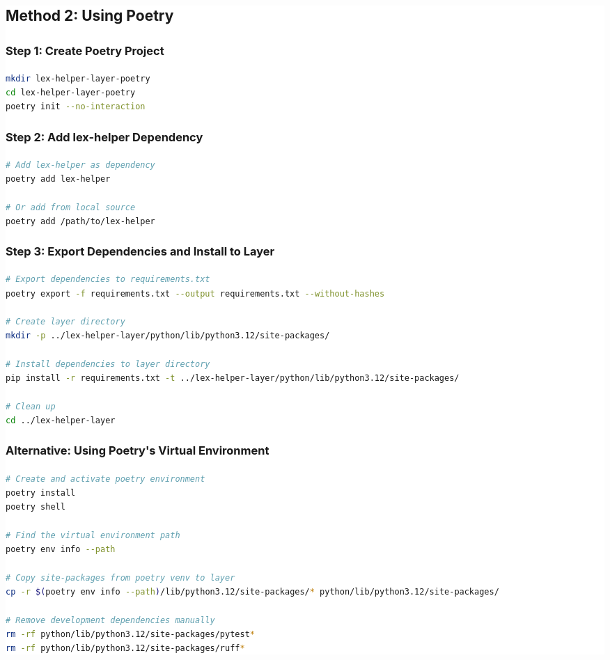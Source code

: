 ## Method 2: Using Poetry

### Step 1: Create Poetry Project

```bash
mkdir lex-helper-layer-poetry
cd lex-helper-layer-poetry
poetry init --no-interaction
```

### Step 2: Add lex-helper Dependency

```bash
# Add lex-helper as dependency
poetry add lex-helper

# Or add from local source
poetry add /path/to/lex-helper
```

### Step 3: Export Dependencies and Install to Layer

```bash
# Export dependencies to requirements.txt
poetry export -f requirements.txt --output requirements.txt --without-hashes

# Create layer directory
mkdir -p ../lex-helper-layer/python/lib/python3.12/site-packages/

# Install dependencies to layer directory
pip install -r requirements.txt -t ../lex-helper-layer/python/lib/python3.12/site-packages/

# Clean up
cd ../lex-helper-layer
```

### Alternative: Using Poetry's Virtual Environment

```bash
# Create and activate poetry environment
poetry install
poetry shell

# Find the virtual environment path
poetry env info --path

# Copy site-packages from poetry venv to layer
cp -r $(poetry env info --path)/lib/python3.12/site-packages/* python/lib/python3.12/site-packages/

# Remove development dependencies manually
rm -rf python/lib/python3.12/site-packages/pytest*
rm -rf python/lib/python3.12/site-packages/ruff*
```
